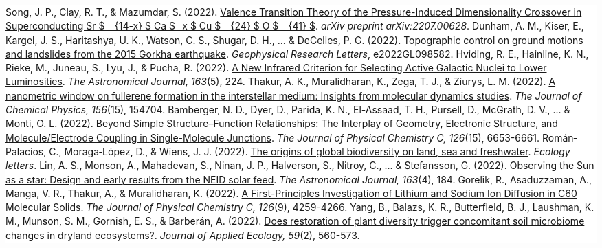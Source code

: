   
  <tr><td>Song, J. P., Clay, R. T., & Mazumdar, S. (2022). <a href="https://arxiv.org/abs/2207.00628">Valence Transition Theory of the Pressure-Induced Dimensionality Crossover in Superconducting Sr $ _ {14-x} $ Ca $ _x $ Cu $ _ {24} $ O $ _ {41} $</a>. <i>arXiv preprint arXiv:2207.00628</i>.</td></tr>

  
  <tr><td>Dunham, A. M., Kiser, E., Kargel, J. S., Haritashya, U. K., Watson, C. S., Shugar, D. H., ... & DeCelles, P. G. (2022). <a href="https://agupubs.onlinelibrary.wiley.com/doi/10.1029/2022GL098582">Topographic control on ground motions and landslides from the 2015 Gorkha earthquake</a>. <i>Geophysical Research Letters</i>, e2022GL098582.</td></tr>

  
  <tr><td>Hviding, R. E., Hainline, K. N., Rieke, M., Juneau, S., Lyu, J., & Pucha, R. (2022). <a href="https://ui.adsabs.harvard.edu/abs/2022AJ....163..224H/abstract">A New Infrared Criterion for Selecting Active Galactic Nuclei to Lower Luminosities</a>. <i>The Astronomical Journal, 163</i>(5), 224.</td></tr>

  
  <tr><td>Thakur, A. K., Muralidharan, K., Zega, T. J., & Ziurys, L. M. (2022). <a href="https://aip.scitation.org/doi/full/10.1063/5.0069166?casa_token=NfcWV5JR9JQAAAAA%3AtlTvjeIY8WZz0dmDXbRm9N6guNIpJrXtDauHGsR5OcrwbtYyS0v0p7Hp8EwBAY6HDlwFFbOqNS0w">A nanometric window on fullerene formation in the interstellar medium: Insights from molecular dynamics studies</a>. <i>The Journal of Chemical Physics, 156</i>(15), 154704.</td></tr>

  
  <tr><td>Bamberger, N. D., Dyer, D., Parida, K. N., El-Assaad, T. H., Pursell, D., McGrath, D. V., ... & Monti, O. L. (2022). <a href="https://pubs.acs.org/doi/full/10.1021/acs.jpcc.2c00761?casa_token=X0_UfTyirYcAAAAA%3AXIpqIrzsHqYawqJFCY8i6h89vn1ZsVgkPvyb7VWA18bzeVefRDYuqLG7O_OSUgC6BWSw_2KiArmXSeh_">Beyond Simple Structure–Function Relationships: The Interplay of Geometry, Electronic Structure, and Molecule/Electrode Coupling in Single-Molecule Junctions</a>. <i>The Journal of Physical Chemistry C, 126</i>(15), 6653-6661.</td></tr>

  
  <tr><td>Román‐Palacios, C., Moraga‐López, D., & Wiens, J. J. (2022). <a href="https://onlinelibrary.wiley.com/doi/full/10.1111/ele.13999?casa_token=3NBwOAiPcqIAAAAA%3A39vnwh3MpHvQJDdbxdmH9s_ZqcWUi44u2kmZYE6HihTAYTj3U9EjhQjscEy05cftZu337q0X8c6eH_Y">The origins of global biodiversity on land, sea and freshwater</a>. <i>Ecology letters</i>.</td></tr>

  
  <tr><td>Lin, A. S., Monson, A., Mahadevan, S., Ninan, J. P., Halverson, S., Nitroy, C., ... & Stefansson, G. (2022). <a href="https://iopscience.iop.org/article/10.3847/1538-3881/ac5622/meta">Observing the Sun as a star: Design and early results from the NEID solar feed</a>. <i>The Astronomical Journal, 163</i>(4), 184.</td></tr>

  
  <tr><td>Gorelik, R., Asaduzzaman, A., Manga, V. R., Thakur, A., & Muralidharan, K. (2022). <a href="https://pubs.acs.org/doi/full/10.1021/acs.jpcc.1c09269?casa_token=6ApGj_339poAAAAA%3A_7BYd3me4Inu3lcrqNz0xghdNxVGqE9hsoPwkOIUmYObNqTy6up8ZVwk9dJMVKaz57Gy-vrPyeSf0_3e">A First-Principles Investigation of Lithium and Sodium Ion Diffusion in C60 Molecular Solids</a>. <i>The Journal of Physical Chemistry C, 126</i>(9), 4259-4266.</td></tr>

  
  <tr><td>Yang, B., Balazs, K. R., Butterfield, B. J., Laushman, K. M., Munson, S. M., Gornish, E. S., & Barberán, A. (2022). <a href="https://besjournals.onlinelibrary.wiley.com/doi/full/10.1111/1365-2664.14074?casa_token=sJc7jG_OORcAAAAA%3AGn3PNL1MH8rtjZqqFZ-uI9PFo7N9LvCrcQmhwLFWc9MXv_T0zpeDkp5ddXv3Ty4eABLp2xvRlTGHRoY">Does restoration of plant diversity trigger concomitant soil microbiome changes in dryland ecosystems?</a>. <i>Journal of Applied Ecology, 59</i>(2), 560-573.</td></tr>
